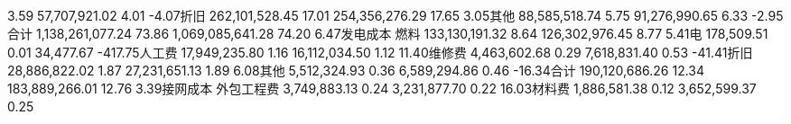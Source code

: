 3.59
57,707,921.02
4.01
-4.07折旧
262,101,528.45
17.01
254,356,276.29
17.65
3.05其他
88,585,518.74
5.75
91,276,990.65
6.33
-2.95合计
1,138,261,077.24
73.86
1,069,085,641.28
74.20
6.47发电成本
燃料
133,130,191.32
8.64
126,302,976.45
8.77
5.41电
178,509.51
0.01
34,477.67
-417.75人工费
17,949,235.80
1.16
16,112,034.50
1.12
11.40维修费
4,463,602.68
0.29
7,618,831.40
0.53
-41.41折旧
28,886,822.02
1.87
27,231,651.13
1.89
6.08其他
5,512,324.93
0.36
6,589,294.86
0.46
-16.34合计
190,120,686.26
12.34
183,889,266.01
12.76
3.39接网成本
外包工程费
3,749,883.13
0.24
3,231,877.70
0.22
16.03材料费
1,886,581.38
0.12
3,652,599.37
0.25